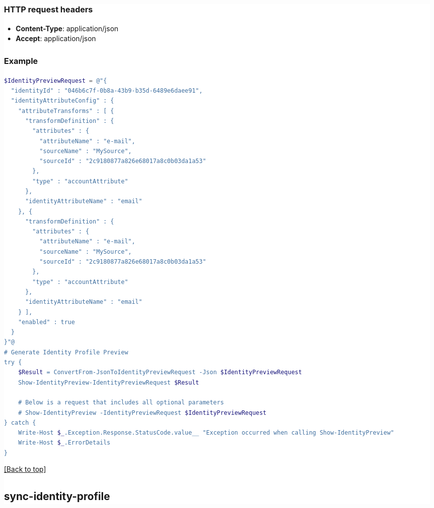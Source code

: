 ### HTTP request headers

- **Content-Type**: application/json
- **Accept**: application/json

### Example
```powershell
$IdentityPreviewRequest = @"{
  "identityId" : "046b6c7f-0b8a-43b9-b35d-6489e6daee91",
  "identityAttributeConfig" : {
    "attributeTransforms" : [ {
      "transformDefinition" : {
        "attributes" : {
          "attributeName" : "e-mail",
          "sourceName" : "MySource",
          "sourceId" : "2c9180877a826e68017a8c0b03da1a53"
        },
        "type" : "accountAttribute"
      },
      "identityAttributeName" : "email"
    }, {
      "transformDefinition" : {
        "attributes" : {
          "attributeName" : "e-mail",
          "sourceName" : "MySource",
          "sourceId" : "2c9180877a826e68017a8c0b03da1a53"
        },
        "type" : "accountAttribute"
      },
      "identityAttributeName" : "email"
    } ],
    "enabled" : true
  }
}"@
# Generate Identity Profile Preview
try {
    $Result = ConvertFrom-JsonToIdentityPreviewRequest -Json $IdentityPreviewRequest
    Show-IdentityPreview-IdentityPreviewRequest $Result
    
    # Below is a request that includes all optional parameters
    # Show-IdentityPreview -IdentityPreviewRequest $IdentityPreviewRequest  
} catch {
    Write-Host $_.Exception.Response.StatusCode.value__ "Exception occurred when calling Show-IdentityPreview"
    Write-Host $_.ErrorDetails
}
```

[[Back to top]](#) 

## sync-identity-profile
